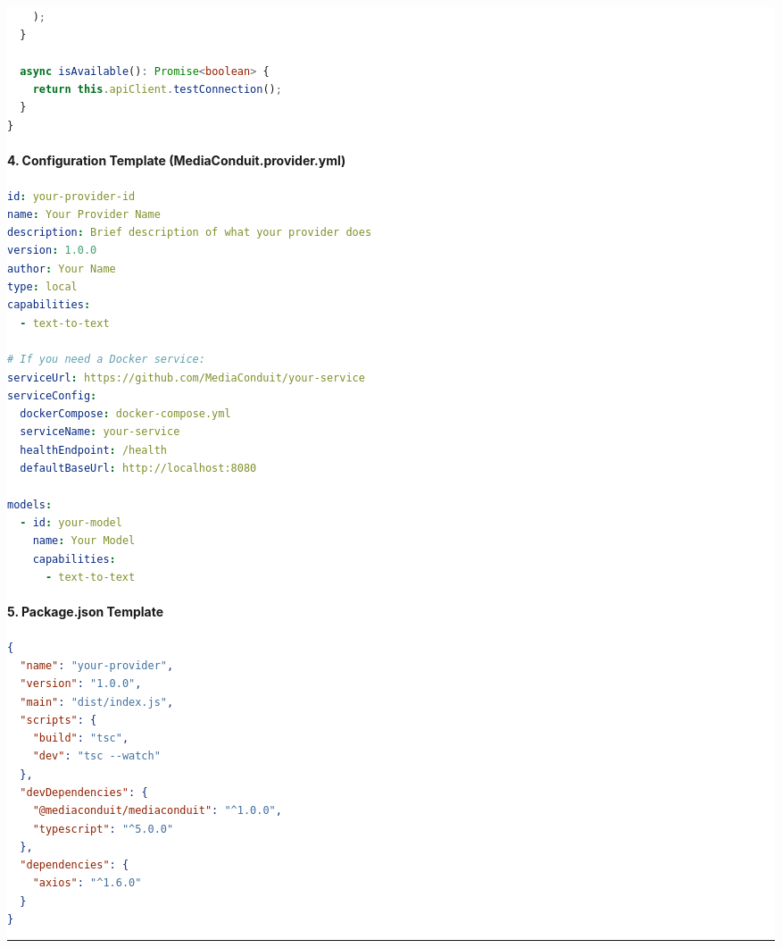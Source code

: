 ```typescript
    );
  }

  async isAvailable(): Promise<boolean> {
    return this.apiClient.testConnection();
  }
}
```

#### 4. **Configuration Template (MediaConduit.provider.yml)**
```yaml
id: your-provider-id
name: Your Provider Name
description: Brief description of what your provider does
version: 1.0.0
author: Your Name
type: local
capabilities:
  - text-to-text

# If you need a Docker service:
serviceUrl: https://github.com/MediaConduit/your-service
serviceConfig:
  dockerCompose: docker-compose.yml
  serviceName: your-service
  healthEndpoint: /health
  defaultBaseUrl: http://localhost:8080

models:
  - id: your-model
    name: Your Model
    capabilities:
      - text-to-text
```

#### 5. **Package.json Template**
```json
{
  "name": "your-provider",
  "version": "1.0.0",
  "main": "dist/index.js",
  "scripts": {
    "build": "tsc",
    "dev": "tsc --watch"
  },
  "devDependencies": {
    "@mediaconduit/mediaconduit": "^1.0.0",
    "typescript": "^5.0.0"
  },
  "dependencies": {
    "axios": "^1.6.0"
  }
}
```

---